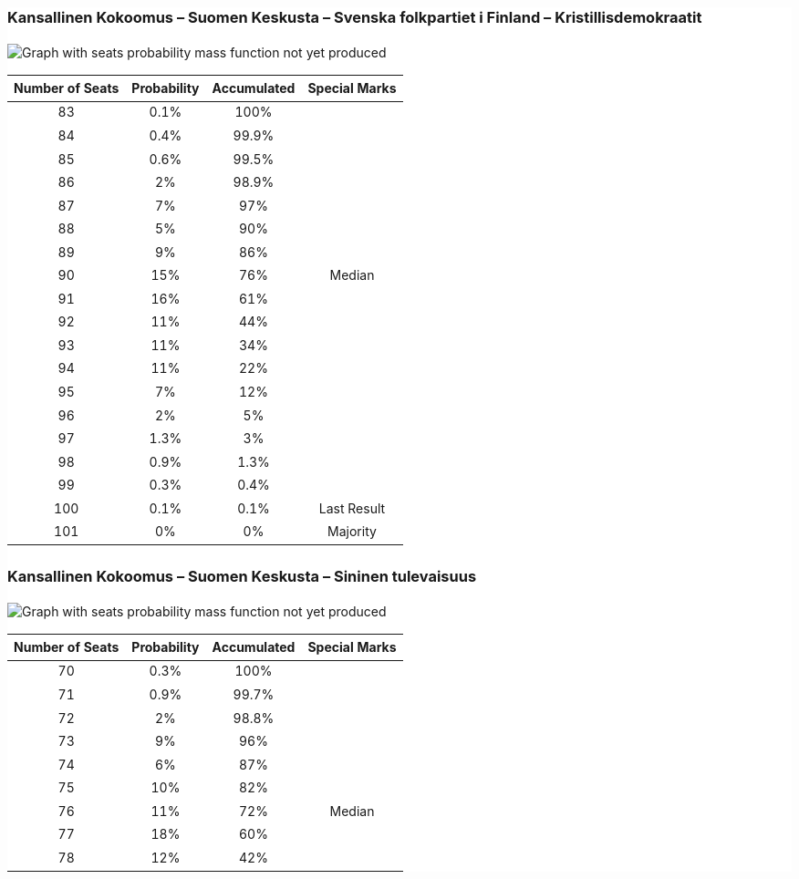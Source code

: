 ### Kansallinen Kokoomus – Suomen Keskusta – Svenska folkpartiet i Finland – Kristillisdemokraatit

![Graph with seats probability mass function not yet produced](2018-12-12-KantarTNS-coalitions-seats-pmf-kok–kesk–sfp–kd.png "Seats Probability Mass Function")

| Number of Seats | Probability | Accumulated | Special Marks |
|:---------------:|:-----------:|:-----------:|:-------------:|
| 83 | 0.1% | 100% |  |
| 84 | 0.4% | 99.9% |  |
| 85 | 0.6% | 99.5% |  |
| 86 | 2% | 98.9% |  |
| 87 | 7% | 97% |  |
| 88 | 5% | 90% |  |
| 89 | 9% | 86% |  |
| 90 | 15% | 76% | Median |
| 91 | 16% | 61% |  |
| 92 | 11% | 44% |  |
| 93 | 11% | 34% |  |
| 94 | 11% | 22% |  |
| 95 | 7% | 12% |  |
| 96 | 2% | 5% |  |
| 97 | 1.3% | 3% |  |
| 98 | 0.9% | 1.3% |  |
| 99 | 0.3% | 0.4% |  |
| 100 | 0.1% | 0.1% | Last Result |
| 101 | 0% | 0% | Majority |

### Kansallinen Kokoomus – Suomen Keskusta – Sininen tulevaisuus

![Graph with seats probability mass function not yet produced](2018-12-12-KantarTNS-coalitions-seats-pmf-kok–kesk–sin.png "Seats Probability Mass Function")

| Number of Seats | Probability | Accumulated | Special Marks |
|:---------------:|:-----------:|:-----------:|:-------------:|
| 70 | 0.3% | 100% |  |
| 71 | 0.9% | 99.7% |  |
| 72 | 2% | 98.8% |  |
| 73 | 9% | 96% |  |
| 74 | 6% | 87% |  |
| 75 | 10% | 82% |  |
| 76 | 11% | 72% | Median |
| 77 | 18% | 60% |  |
| 78 | 12% | 42% |  |